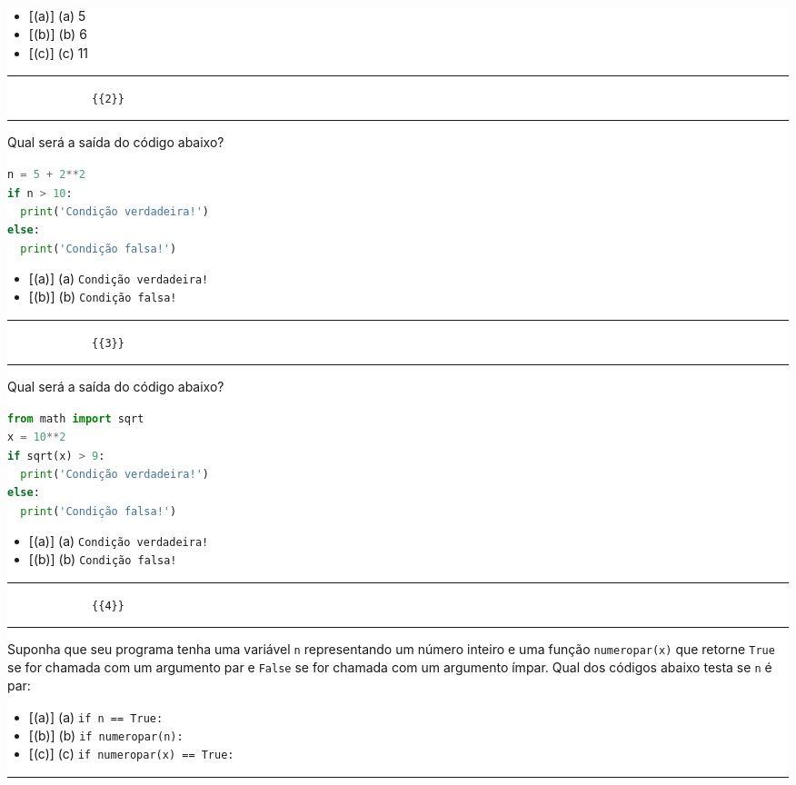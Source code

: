 - [(a)] (a) 5
- [(b)] (b) 6
- [(c)] (c) 11

************************************************



                 {{2}}
************************************************
Qual será a saída do código abaixo?

```python
n = 5 + 2**2
if n > 10:
  print('Condição verdadeira!')
else:
  print('Condição falsa!')
```

- [(a)] (a) `Condição verdadeira!`
- [(b)] (b) `Condição falsa!`

************************************************


                 {{3}}
************************************************

Qual será a saída do código abaixo?

```python
from math import sqrt
x = 10**2
if sqrt(x) > 9:
  print('Condição verdadeira!')
else:
  print('Condição falsa!')
```

- [(a)] (a) `Condição verdadeira!`
- [(b)] (b) `Condição falsa!`

************************************************


                 {{4}}
************************************************

Suponha que seu programa tenha uma variável `n` representando um número inteiro e uma função `numeropar(x)` que retorne `True` se for chamada com um argumento par e `False` se for chamada com um argumento ímpar. Qual dos códigos abaixo testa se `n` é par:


- [(a)] (a) `if n == True:`
- [(b)] (b) `if numeropar(n):`
- [(c)] (c) `if numeropar(x) == True:`

************************************************
